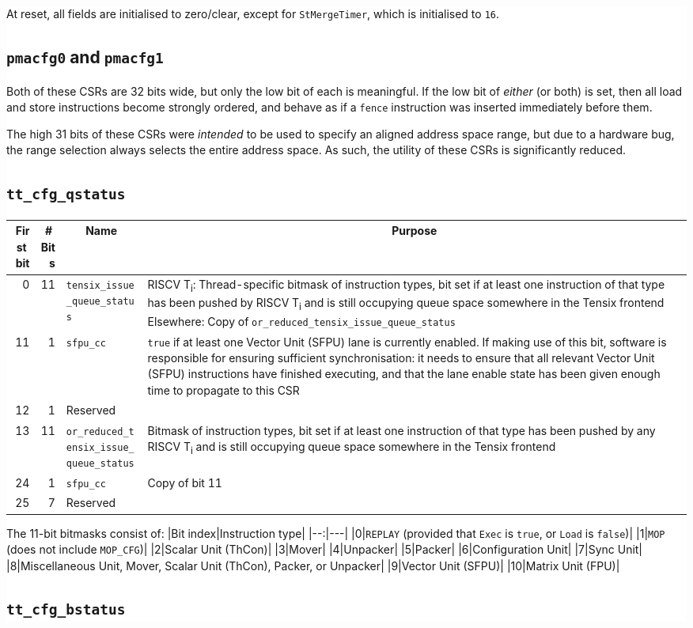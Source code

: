 At reset, all fields are initialised to zero/clear, except for `StMergeTimer`, which is initialised to `16`.

## `pmacfg0` and `pmacfg1`

Both of these CSRs are 32 bits wide, but only the low bit of each is meaningful. If the low bit of _either_ (or both) is set, then all load and store instructions become strongly ordered, and behave as if a `fence` instruction was inserted immediately before them.

The high 31 bits of these CSRs were _intended_ to be used to specify an aligned address space range, but due to a hardware bug, the range selection always selects the entire address space. As such, the utility of these CSRs is significantly reduced.

## `tt_cfg_qstatus`

|First&nbsp;bit|#&nbsp;Bits|Name|Purpose|
|--:|--:|---|---|
|0|11|`tensix_issue_queue_status`|RISCV T<sub>i</sub>: Thread-specific bitmask of instruction types, bit set if at least one instruction of that type has been pushed by RISCV T<sub>i</sub> and is still occupying queue space somewhere in the Tensix frontend<br/>Elsewhere: Copy of `or_reduced_tensix_issue_queue_status`|
|11|1|`sfpu_cc`|`true` if at least one Vector Unit (SFPU) lane is currently enabled. If making use of this bit, software is responsible for ensuring sufficient synchronisation: it needs to ensure that all relevant Vector Unit (SFPU) instructions have finished executing, and that the lane enable state has been given enough time to propagate to this CSR|
|12|1|Reserved||
|13|11|`or_reduced_tensix_issue_queue_status`|Bitmask of instruction types, bit set if at least one instruction of that type has been pushed by any RISCV T<sub>i</sub> and is still occupying queue space somewhere in the Tensix frontend||
|24|1|`sfpu_cc`|Copy of bit 11|
|25|7|Reserved||

The 11-bit bitmasks consist of:
|Bit&nbsp;index|Instruction type|
|--:|---|
|0|`REPLAY` (provided that `Exec` is `true`, or `Load` is `false`)|
|1|`MOP` (does not include `MOP_CFG`)|
|2|Scalar Unit (ThCon)|
|3|Mover|
|4|Unpacker|
|5|Packer|
|6|Configuration Unit|
|7|Sync Unit|
|8|Miscellaneous Unit, Mover, Scalar Unit (ThCon), Packer, or Unpacker|
|9|Vector Unit (SFPU)|
|10|Matrix Unit (FPU)|

## `tt_cfg_bstatus`
